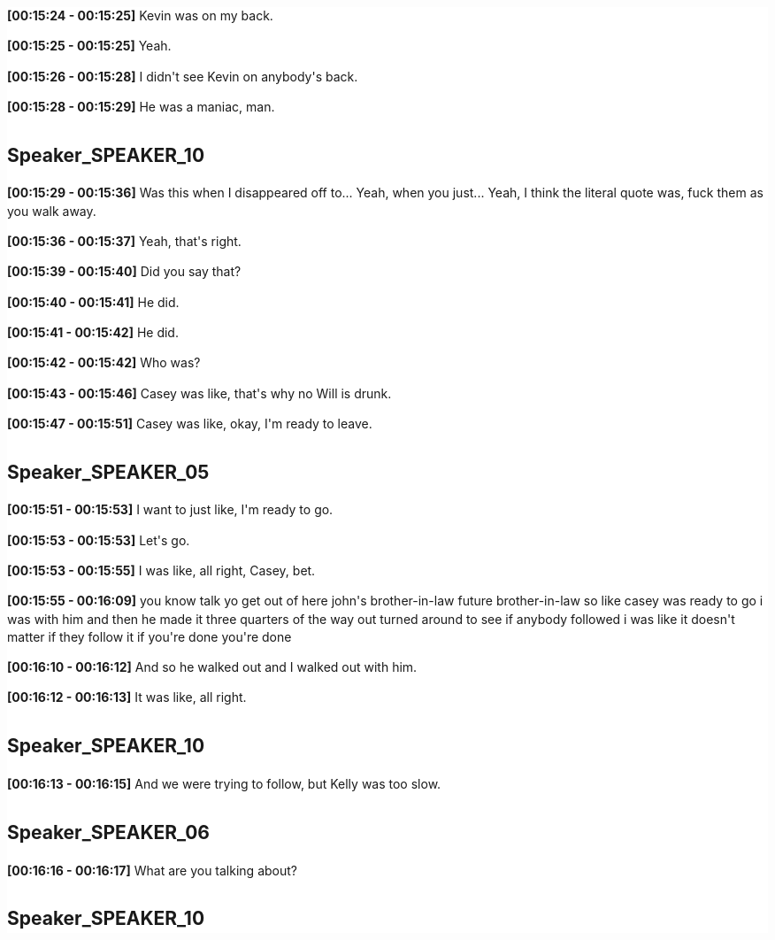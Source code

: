 **[00:15:24 - 00:15:25]** Kevin was on my back.

**[00:15:25 - 00:15:25]** Yeah.

**[00:15:26 - 00:15:28]** I didn't see Kevin on anybody's back.

**[00:15:28 - 00:15:29]** He was a maniac, man.


## Speaker_SPEAKER_10

**[00:15:29 - 00:15:36]** Was this when I disappeared off to... Yeah, when you just... Yeah, I think the literal quote was, fuck them as you walk away.

**[00:15:36 - 00:15:37]** Yeah, that's right.

**[00:15:39 - 00:15:40]** Did you say that?

**[00:15:40 - 00:15:41]** He did.

**[00:15:41 - 00:15:42]** He did.

**[00:15:42 - 00:15:42]** Who was?

**[00:15:43 - 00:15:46]** Casey was like, that's why no Will is drunk.

**[00:15:47 - 00:15:51]** Casey was like, okay, I'm ready to leave.


## Speaker_SPEAKER_05

**[00:15:51 - 00:15:53]** I want to just like, I'm ready to go.

**[00:15:53 - 00:15:53]** Let's go.

**[00:15:53 - 00:15:55]** I was like, all right, Casey, bet.

**[00:15:55 - 00:16:09]** you know talk yo get out of here john's brother-in-law future brother-in-law so like casey was ready to go i was with him and then he made it three quarters of the way out turned around to see if anybody followed i was like it doesn't matter if they follow it if you're done you're done

**[00:16:10 - 00:16:12]** And so he walked out and I walked out with him.

**[00:16:12 - 00:16:13]** It was like, all right.


## Speaker_SPEAKER_10

**[00:16:13 - 00:16:15]** And we were trying to follow, but Kelly was too slow.


## Speaker_SPEAKER_06

**[00:16:16 - 00:16:17]** What are you talking about?


## Speaker_SPEAKER_10
